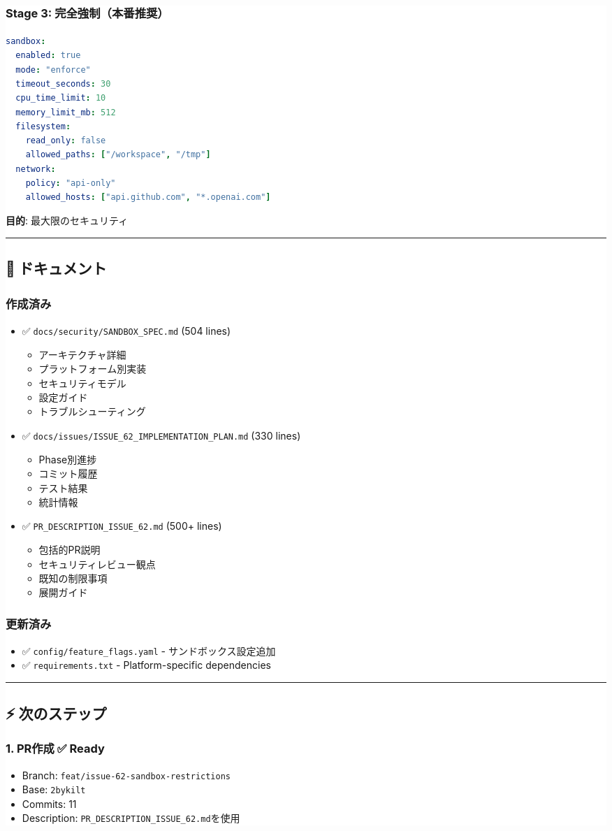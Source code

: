 ### Stage 3: 完全強制（本番推奨）
```yaml
sandbox:
  enabled: true
  mode: "enforce"
  timeout_seconds: 30
  cpu_time_limit: 10
  memory_limit_mb: 512
  filesystem:
    read_only: false
    allowed_paths: ["/workspace", "/tmp"]
  network:
    policy: "api-only"
    allowed_hosts: ["api.github.com", "*.openai.com"]
```
**目的**: 最大限のセキュリティ

---

## 📝 ドキュメント

### 作成済み
- ✅ `docs/security/SANDBOX_SPEC.md` (504 lines)
  - アーキテクチャ詳細
  - プラットフォーム別実装
  - セキュリティモデル
  - 設定ガイド
  - トラブルシューティング

- ✅ `docs/issues/ISSUE_62_IMPLEMENTATION_PLAN.md` (330 lines)
  - Phase別進捗
  - コミット履歴
  - テスト結果
  - 統計情報

- ✅ `PR_DESCRIPTION_ISSUE_62.md` (500+ lines)
  - 包括的PR説明
  - セキュリティレビュー観点
  - 既知の制限事項
  - 展開ガイド

### 更新済み
- ✅ `config/feature_flags.yaml` - サンドボックス設定追加
- ✅ `requirements.txt` - Platform-specific dependencies

---

## ⚡ 次のステップ

### 1. PR作成 ✅ Ready
- Branch: `feat/issue-62-sandbox-restrictions`
- Base: `2bykilt`
- Commits: 11
- Description: `PR_DESCRIPTION_ISSUE_62.md`を使用
